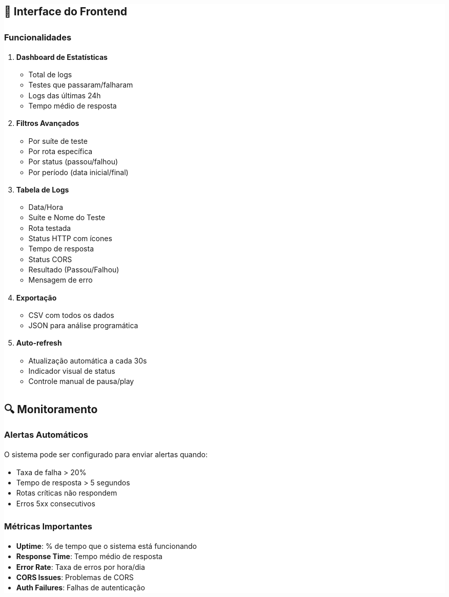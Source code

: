 ## 🎨 Interface do Frontend

### **Funcionalidades**

1. **Dashboard de Estatísticas**
   - Total de logs
   - Testes que passaram/falharam
   - Logs das últimas 24h
   - Tempo médio de resposta

2. **Filtros Avançados**
   - Por suíte de teste
   - Por rota específica
   - Por status (passou/falhou)
   - Por período (data inicial/final)

3. **Tabela de Logs**
   - Data/Hora
   - Suíte e Nome do Teste
   - Rota testada
   - Status HTTP com ícones
   - Tempo de resposta
   - Status CORS
   - Resultado (Passou/Falhou)
   - Mensagem de erro

4. **Exportação**
   - CSV com todos os dados
   - JSON para análise programática

5. **Auto-refresh**
   - Atualização automática a cada 30s
   - Indicador visual de status
   - Controle manual de pausa/play

## 🔍 Monitoramento

### **Alertas Automáticos**

O sistema pode ser configurado para enviar alertas quando:

- Taxa de falha > 20%
- Tempo de resposta > 5 segundos
- Rotas críticas não respondem
- Erros 5xx consecutivos

### **Métricas Importantes**

- **Uptime**: % de tempo que o sistema está funcionando
- **Response Time**: Tempo médio de resposta
- **Error Rate**: Taxa de erros por hora/dia
- **CORS Issues**: Problemas de CORS
- **Auth Failures**: Falhas de autenticação
